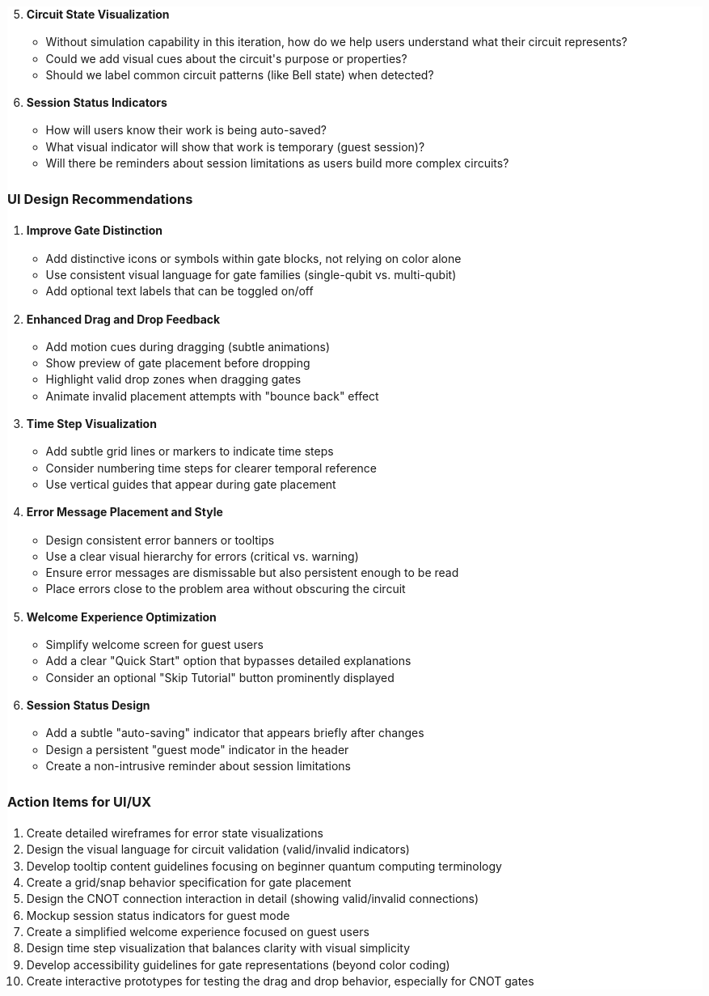 5. **Circuit State Visualization**
   - Without simulation capability in this iteration, how do we help users understand what their circuit represents?
   - Could we add visual cues about the circuit's purpose or properties?
   - Should we label common circuit patterns (like Bell state) when detected?

6. **Session Status Indicators**
   - How will users know their work is being auto-saved?
   - What visual indicator will show that work is temporary (guest session)?
   - Will there be reminders about session limitations as users build more complex circuits?

### UI Design Recommendations

1. **Improve Gate Distinction**
   - Add distinctive icons or symbols within gate blocks, not relying on color alone
   - Use consistent visual language for gate families (single-qubit vs. multi-qubit)
   - Add optional text labels that can be toggled on/off

2. **Enhanced Drag and Drop Feedback**
   - Add motion cues during dragging (subtle animations)
   - Show preview of gate placement before dropping
   - Highlight valid drop zones when dragging gates
   - Animate invalid placement attempts with "bounce back" effect

3. **Time Step Visualization**
   - Add subtle grid lines or markers to indicate time steps
   - Consider numbering time steps for clearer temporal reference
   - Use vertical guides that appear during gate placement

4. **Error Message Placement and Style**
   - Design consistent error banners or tooltips
   - Use a clear visual hierarchy for errors (critical vs. warning)
   - Ensure error messages are dismissable but also persistent enough to be read
   - Place errors close to the problem area without obscuring the circuit

5. **Welcome Experience Optimization**
   - Simplify welcome screen for guest users
   - Add a clear "Quick Start" option that bypasses detailed explanations
   - Consider an optional "Skip Tutorial" button prominently displayed

6. **Session Status Design**
   - Add a subtle "auto-saving" indicator that appears briefly after changes
   - Design a persistent "guest mode" indicator in the header
   - Create a non-intrusive reminder about session limitations

### Action Items for UI/UX

1. Create detailed wireframes for error state visualizations
2. Design the visual language for circuit validation (valid/invalid indicators)
3. Develop tooltip content guidelines focusing on beginner quantum computing terminology
4. Create a grid/snap behavior specification for gate placement
5. Design the CNOT connection interaction in detail (showing valid/invalid connections)
6. Mockup session status indicators for guest mode
7. Create a simplified welcome experience focused on guest users
8. Design time step visualization that balances clarity with visual simplicity
9. Develop accessibility guidelines for gate representations (beyond color coding)
10. Create interactive prototypes for testing the drag and drop behavior, especially for CNOT gates

